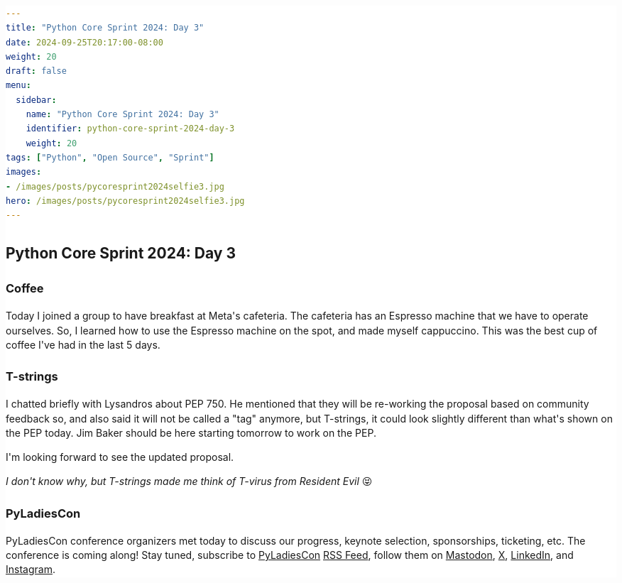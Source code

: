 ```yaml
---
title: "Python Core Sprint 2024: Day 3"
date: 2024-09-25T20:17:00-08:00
weight: 20
draft: false
menu:
  sidebar:
    name: "Python Core Sprint 2024: Day 3"
    identifier: python-core-sprint-2024-day-3
    weight: 20
tags: ["Python", "Open Source", "Sprint"]
images:
- /images/posts/pycoresprint2024selfie3.jpg
hero: /images/posts/pycoresprint2024selfie3.jpg
---
```


## Python Core Sprint 2024: Day 3

### Coffee

Today I joined a group to have breakfast at Meta's cafeteria. The cafeteria has an Espresso machine that
we have to operate ourselves. So, I learned how to use the Espresso machine on the spot, and made myself cappuccino.
This was the best cup of coffee I've had in the last 5 days.

### T-strings

I chatted briefly with Lysandros about PEP 750. He mentioned that they will be re-working the proposal
based on community feedback so, and also said it will not be called a "tag" anymore, but T-strings, it could look
slightly different than what's shown on the PEP today. Jim Baker should be here starting tomorrow to work on the PEP.

I'm looking forward to see the updated proposal.

*I don't know why, but T-strings made me think of T-virus from Resident Evil* 😝

### PyLadiesCon

PyLadiesCon conference organizers met today to discuss our progress, keynote selection, sponsorships, ticketing, etc.
The conference is coming along! Stay tuned, subscribe to [PyLadiesCon](https://conference.pyladies.com)
[RSS Feed](https://conference.pyladies.com/index.xml), follow them on [Mastodon](https://fosstodon.org/@pyladiescon),
[X](https://x.com/pyladiescon), [LinkedIn](https://www.linkedin.com/company/pyladiescon),
and [Instagram](https://www.instagram.com/pyladiescon).
